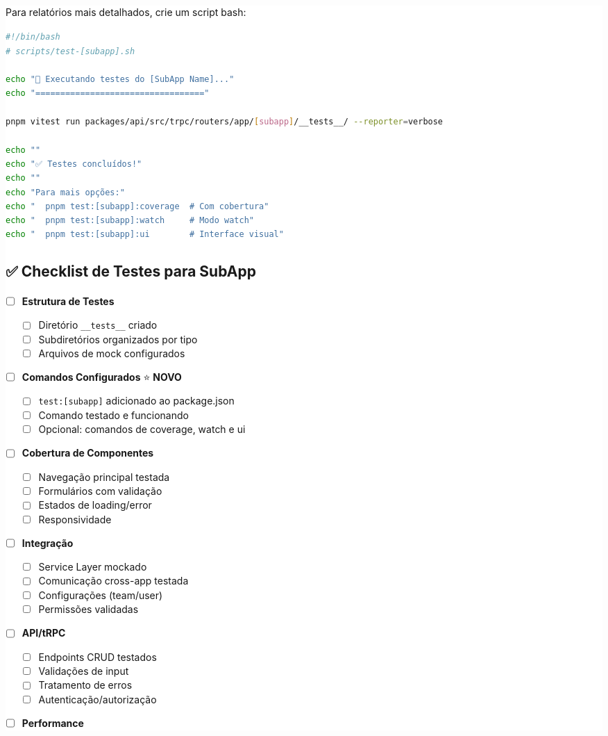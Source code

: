 Para relatórios mais detalhados, crie um script bash:

```bash
#!/bin/bash
# scripts/test-[subapp].sh

echo "🧪 Executando testes do [SubApp Name]..."
echo "=================================="

pnpm vitest run packages/api/src/trpc/routers/app/[subapp]/__tests__/ --reporter=verbose

echo ""
echo "✅ Testes concluídos!"
echo ""
echo "Para mais opções:"
echo "  pnpm test:[subapp]:coverage  # Com cobertura"
echo "  pnpm test:[subapp]:watch     # Modo watch"
echo "  pnpm test:[subapp]:ui        # Interface visual"
```

## ✅ Checklist de Testes para SubApp

- [ ] **Estrutura de Testes**

  - [ ] Diretório `__tests__` criado
  - [ ] Subdiretórios organizados por tipo
  - [ ] Arquivos de mock configurados

- [ ] **Comandos Configurados** ⭐ **NOVO**

  - [ ] `test:[subapp]` adicionado ao package.json
  - [ ] Comando testado e funcionando
  - [ ] Opcional: comandos de coverage, watch e ui

- [ ] **Cobertura de Componentes**

  - [ ] Navegação principal testada
  - [ ] Formulários com validação
  - [ ] Estados de loading/error
  - [ ] Responsividade

- [ ] **Integração**

  - [ ] Service Layer mockado
  - [ ] Comunicação cross-app testada
  - [ ] Configurações (team/user)
  - [ ] Permissões validadas

- [ ] **API/tRPC**

  - [ ] Endpoints CRUD testados
  - [ ] Validações de input
  - [ ] Tratamento de erros
  - [ ] Autenticação/autorização

- [ ] **Performance**
